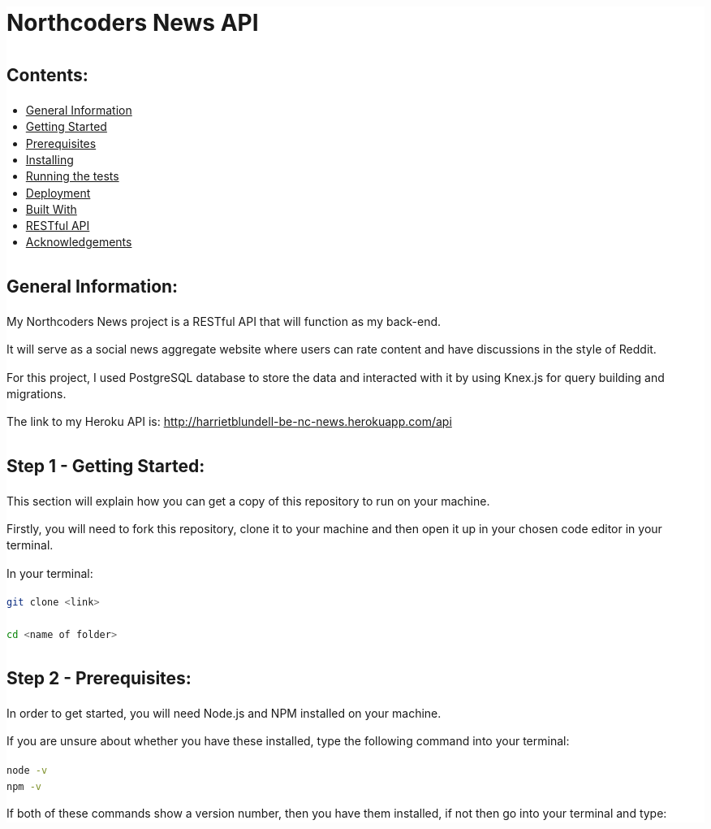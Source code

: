 # Northcoders News API

## Contents:

- [General Information](#general-information)
- [Getting Started](#Getting-Started)
- [Prerequisites](#Prerequisites)
- [Installing](#installing)
- [Running the tests](#running-the-tests)
- [Deployment](#deployment)
- [Built With](#Built-With)
- [RESTful API](#restful-api)
- [Acknowledgements](#acknowledgements)

## General Information:

My Northcoders News project is a RESTful API that will function as my back-end.

It will serve as a social news aggregate website where users can rate content and have discussions in the style of Reddit.

For this project, I used PostgreSQL database to store the data and interacted with it by using Knex.js for query building and migrations.

The link to my Heroku API is: http://harrietblundell-be-nc-news.herokuapp.com/api

## Step 1 - Getting Started:

This section will explain how you can get a copy of this repository to run on your machine.

Firstly, you will need to fork this repository, clone it to your machine and then open it up in your chosen code editor in your terminal.

In your terminal:

```bash
git clone <link>

cd <name of folder>
```

## Step 2 - Prerequisites:

In order to get started, you will need Node.js and NPM installed on your machine.

If you are unsure about whether you have these installed, type the following command into your terminal:

```bash
node -v
npm -v
```

If both of these commands show a version number, then you have them installed, if not then go into your terminal and type:
